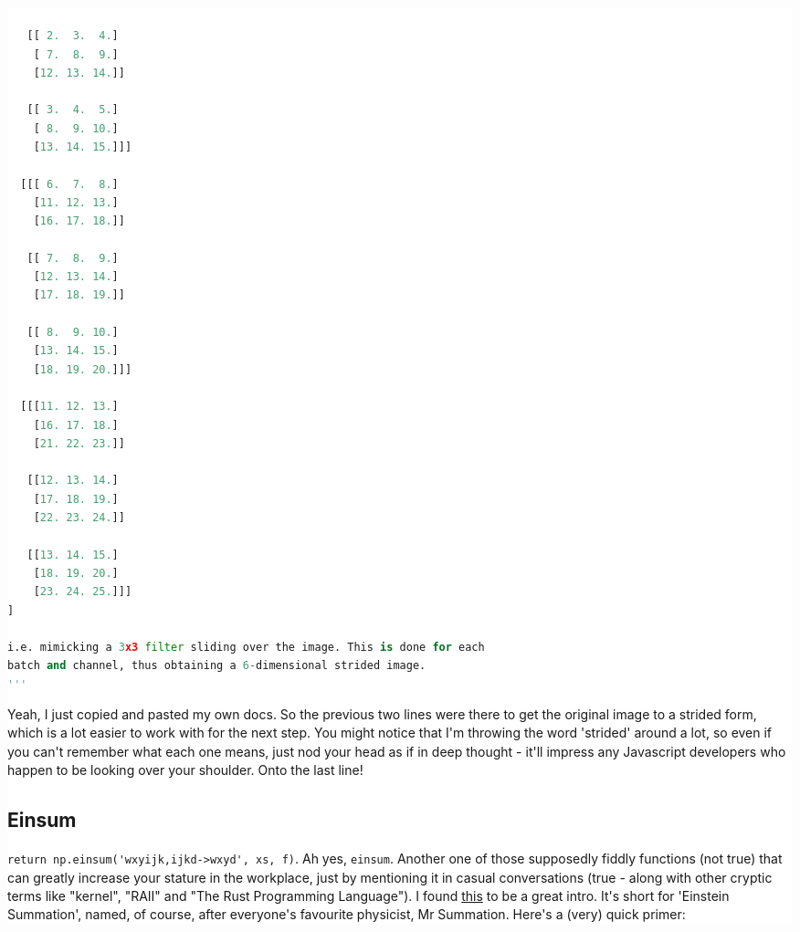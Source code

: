 ```python
   
   [[ 2.  3.  4.]
    [ 7.  8.  9.]
    [12. 13. 14.]]

   [[ 3.  4.  5.]
    [ 8.  9. 10.]
    [13. 14. 15.]]]

  [[[ 6.  7.  8.]
    [11. 12. 13.]
    [16. 17. 18.]]
	
   [[ 7.  8.  9.]
    [12. 13. 14.]
    [17. 18. 19.]]
	
   [[ 8.  9. 10.]
    [13. 14. 15.]
    [18. 19. 20.]]]

  [[[11. 12. 13.]
    [16. 17. 18.]
    [21. 22. 23.]]

   [[12. 13. 14.]
    [17. 18. 19.]
    [22. 23. 24.]]

   [[13. 14. 15.]
    [18. 19. 20.]
    [23. 24. 25.]]]
]

i.e. mimicking a 3x3 filter sliding over the image. This is done for each
batch and channel, thus obtaining a 6-dimensional strided image.
'''
```
Yeah, I just copied and pasted my own docs. So the previous two lines were there to get the original image to a strided form, which is a lot easier to work with for the next step. You might notice that I'm throwing the word 'strided' around a lot, so even if you can't remember what each one means, just nod your head as if in deep thought - it'll impress any Javascript developers who happen to be looking over your shoulder. Onto the last line!

## Einsum

`return np.einsum('wxyijk,ijkd->wxyd', xs, f)`. Ah yes, `einsum`. Another one of those supposedly fiddly functions (not true) that can greatly increase your stature in the workplace, just by mentioning it in casual conversations (true - along with other cryptic terms like "kernel", "RAII" and "The Rust Programming Language"). I found [this](https://ajcr.net/Basic-guide-to-einsum/) to be a great intro. It's short for 'Einstein Summation', named, of course, after everyone's favourite physicist, Mr Summation. Here's a (very) quick primer:
